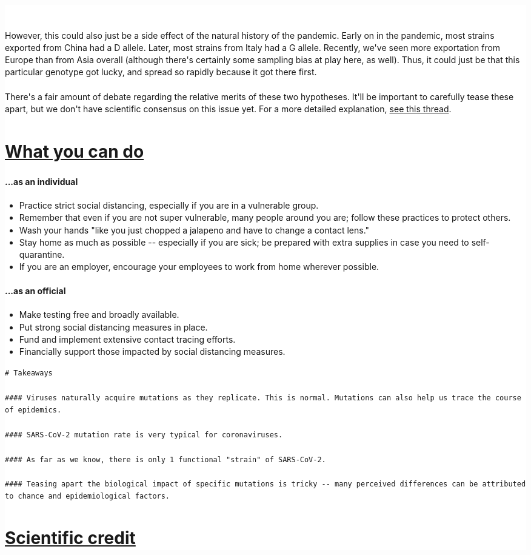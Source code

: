 <br><br>
However, this could also just be a side effect of the natural history of the pandemic.
Early on in the pandemic, most strains exported from China had a D allele. Later, most strains from Italy had a G allele. Recently, we've seen more exportation from Europe than from Asia overall (although there's certainly some sampling bias at play here, as well).
Thus, it could just be that this particular genotype got lucky, and spread so rapidly because it got there first.
<br><br>
There's a fair amount of debate regarding the relative merits of these two hypotheses. It'll be important to carefully tease these apart, but we don't have scientific consensus on this issue yet. For a more detailed explanation, [see this thread](https://twitter.com/trvrb/status/1257825352660877313).




# [What you can do](https://nextstrain.org/ncov/global/2020-05-14?c=country&d=map&p=full)
#### ...as an individual
* Practice strict social distancing, especially if you are in a vulnerable group.
* Remember that even if you are not super vulnerable, many people around you are; follow these practices to protect others.
* Wash your hands "like you just chopped a jalapeno and have to change a contact lens."
* Stay home as much as possible -- especially  if you are sick; be prepared with extra supplies in case you need to self-quarantine.
* If you are an employer, encourage your employees to work from home wherever possible.

#### ...as an official
* Make testing free and broadly available.
* Put strong social distancing measures in place.
* Fund and implement extensive contact tracing efforts.
* Financially support those impacted by social distancing measures.



```auspiceMainDisplayMarkdown
# Takeaways  

#### Viruses naturally acquire mutations as they replicate. This is normal. Mutations can also help us trace the course of epidemics.  

#### SARS-CoV-2 mutation rate is very typical for coronaviruses.

#### As far as we know, there is only 1 functional "strain" of SARS-CoV-2.  

#### Teasing apart the biological impact of specific mutations is tricky -- many perceived differences can be attributed to chance and epidemiological factors.  
```




# [Scientific credit](https://nextstrain.org/ncov/global/2020-05-14?d=tree&c=author)
